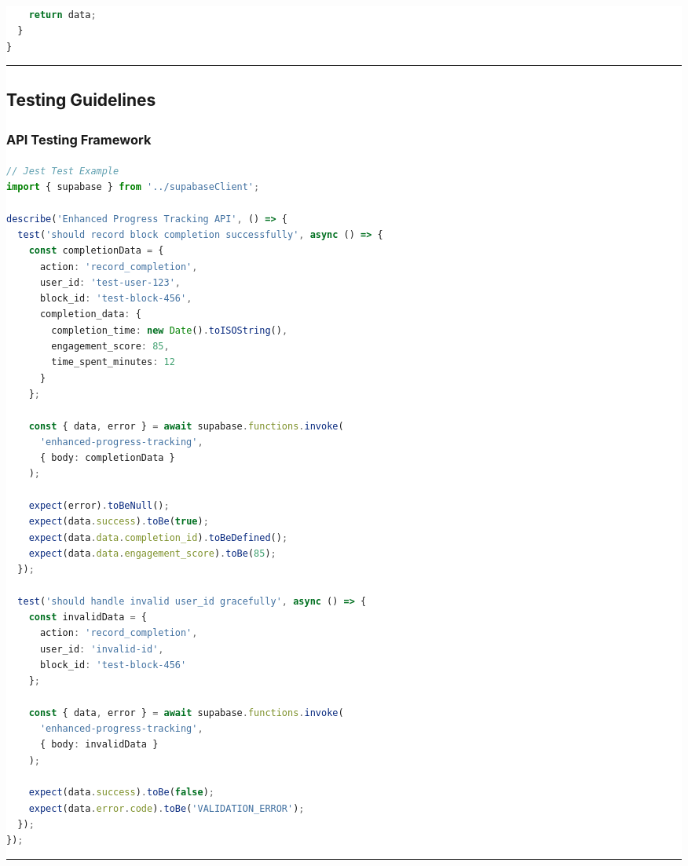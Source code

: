 ```typescript
    return data;
  }
}
```

---

## Testing Guidelines

### API Testing Framework
```typescript
// Jest Test Example
import { supabase } from '../supabaseClient';

describe('Enhanced Progress Tracking API', () => {
  test('should record block completion successfully', async () => {
    const completionData = {
      action: 'record_completion',
      user_id: 'test-user-123',
      block_id: 'test-block-456',
      completion_data: {
        completion_time: new Date().toISOString(),
        engagement_score: 85,
        time_spent_minutes: 12
      }
    };

    const { data, error } = await supabase.functions.invoke(
      'enhanced-progress-tracking',
      { body: completionData }
    );

    expect(error).toBeNull();
    expect(data.success).toBe(true);
    expect(data.data.completion_id).toBeDefined();
    expect(data.data.engagement_score).toBe(85);
  });

  test('should handle invalid user_id gracefully', async () => {
    const invalidData = {
      action: 'record_completion',
      user_id: 'invalid-id',
      block_id: 'test-block-456'
    };

    const { data, error } = await supabase.functions.invoke(
      'enhanced-progress-tracking',
      { body: invalidData }
    );

    expect(data.success).toBe(false);
    expect(data.error.code).toBe('VALIDATION_ERROR');
  });
});
```

---